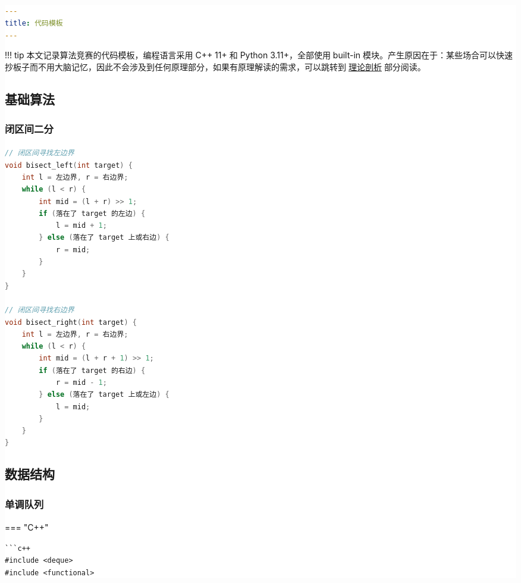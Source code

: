 ```yaml
---
title: 代码模板
---
```


!!! tip
    本文记录算法竞赛的代码模板，编程语言采用 C++ 11+ 和 Python 3.11+，全部使用 built-in 模块。产生原因在于：某些场合可以快速抄板子而不用大脑记忆，因此不会涉及到任何原理部分，如果有原理解读的需求，可以跳转到 [理论剖析](./theory/index.md) 部分阅读。

## 基础算法

### 闭区间二分

```c++
// 闭区间寻找左边界
void bisect_left(int target) {
    int l = 左边界, r = 右边界;
    while (l < r) {
        int mid = (l + r) >> 1;
        if (落在了 target 的左边) {
            l = mid + 1;
        } else (落在了 target 上或右边) {
            r = mid;
        }
    }
}

// 闭区间寻找右边界
void bisect_right(int target) {
    int l = 左边界, r = 右边界;
    while (l < r) {
        int mid = (l + r + 1) >> 1;
        if (落在了 target 的右边) {
            r = mid - 1;
        } else (落在了 target 上或左边) {
            l = mid;
        }
    }
}
```

## 数据结构

### 单调队列

=== "C++"

    ```c++
    #include <deque>
    #include <functional>
    